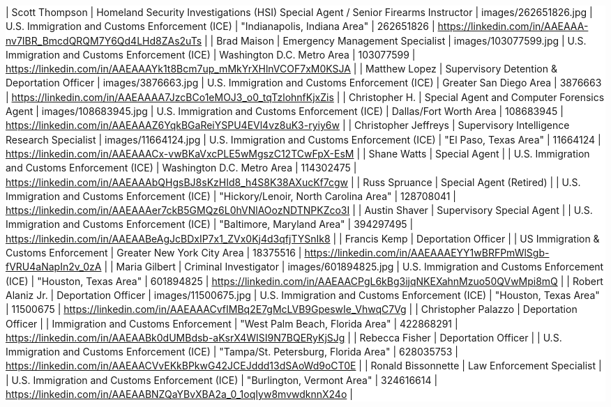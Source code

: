 | Scott Thompson                                 | Homeland Security Investigations (HSI) Special Agent &#x2F; Senior Firearms Instructor                    | images/262651826.jpg | U.S. Immigration and Customs Enforcement (ICE)                                                           | "Indianapolis, Indiana Area"             | 262651826 | https://linkedin.com/in/AAEAAA-nv7IBR_BmcdQRQM7Y6Qd4LHd8ZAs2uTs |
| Brad Maison                                    | Emergency Management Specialist                                                                           | images/103077599.jpg | U.S. Immigration and Customs Enforcement (ICE)                                                           | Washington D.C. Metro Area               | 103077599 | https://linkedin.com/in/AAEAAAYk1t8Bcm7up_mMkYrXHlnVCOF7xM0KSJA |
| Matthew Lopez                                  | Supervisory Detention &amp; Deportation Officer                                                           | images/3876663.jpg   | U.S. Immigration and Customs Enforcement (ICE)                                                           | Greater San Diego Area                   | 3876663   | https://linkedin.com/in/AAEAAAA7JzcBCo1eMOJ3_o0_tqTzlohnfKjxZis |
| Christopher H.                                 | Special Agent and Computer Forensics Agent                                                                | images/108683945.jpg | U.S. Immigration and Customs Enforcement (ICE)                                                           | Dallas/Fort Worth Area                   | 108683945 | https://linkedin.com/in/AAEAAAZ6YqkBGaReiYSPU4EVl4vz8uK3-ryiy6w |
| Christopher Jeffreys                           | Supervisory Intelligence Research Specialist                                                              | images/11664124.jpg  | U.S. Immigration and Customs Enforcement (ICE)                                                           | "El Paso, Texas Area"                    | 11664124  | https://linkedin.com/in/AAEAAACx-vwBKaVxcPLE5wMgszC12TCwFpX-EsM |
| Shane Watts                                    | Special Agent                                                                                             |                      | U.S. Immigration and Customs Enforcement (ICE)                                                           | Washington D.C. Metro Area               | 114302475 | https://linkedin.com/in/AAEAAAbQHgsBJ8sKzHId8_h4S8K38AXucKf7cgw |
| Russ Spruance                                  | Special Agent (Retired)                                                                                   |                      | U.S. Immigration and Customs Enforcement (ICE)                                                           | "Hickory/Lenoir, North Carolina Area"    | 128708041 | https://linkedin.com/in/AAEAAAer7ckB5GMQz6L0hVNlAOozNDTNPKZco3I |
| Austin Shaver                                  | Supervisory Special Agent                                                                                 |                      | U.S. Immigration and Customs Enforcement (ICE)                                                           | "Baltimore, Maryland Area"               | 394297495 | https://linkedin.com/in/AAEAABeAgJcBDxIP7x1_ZVx0Kj4d3qfjTYSnIk8 |
| Francis Kemp                                   | Deportation Officer                                                                                       |                      | US Immigration &amp; Customs Enforcement                                                                 | Greater New York City Area               | 18375516  | https://linkedin.com/in/AAEAAAEYY1wBRFPmWlSgb-fVRU4aNapIn2v_0zA |
| Maria Gilbert                                  | Criminal Investigator                                                                                     | images/601894825.jpg | U.S. Immigration and Customs Enforcement (ICE)                                                           | "Houston, Texas Area"                    | 601894825 | https://linkedin.com/in/AAEAACPgL6kBg3ijqNKEXahnMzuo50QVwMpi8mQ |
| Robert Alaniz Jr.                              | Deportation Officer                                                                                       | images/11500675.jpg  | U.S. Immigration and Customs Enforcement (ICE)                                                           | "Houston, Texas Area"                    | 11500675  | https://linkedin.com/in/AAEAAACvfIMBq2E7gMcLVB9GpeswIe_VhwqC7Vg |
| Christopher Palazzo                            | Deportation Officer                                                                                       |                      | Immigration and Customs Enforcement                                                                      | "West Palm Beach, Florida Area"          | 422868291 | https://linkedin.com/in/AAEAABk0dUMBdsb-aKsrX4WISI9N7BQERyKjSJg |
| Rebecca Fisher                                 | Deportation Officer                                                                                       |                      | U.S. Immigration and Customs Enforcement (ICE)                                                           | "Tampa/St. Petersburg, Florida Area"     | 628035753 | https://linkedin.com/in/AAEAACVvEKkBPkwG42JCEJddd13dSAoWd9oCT0E |
| Ronald Bissonnette                             | Law Enforcement Specialist                                                                                |                      | U.S. Immigration and Customs Enforcement (ICE)                                                           | "Burlington, Vermont Area"               | 324616614 | https://linkedin.com/in/AAEAABNZQaYBvXBA2a_0_1oqIyw8mvwdknnX24o |